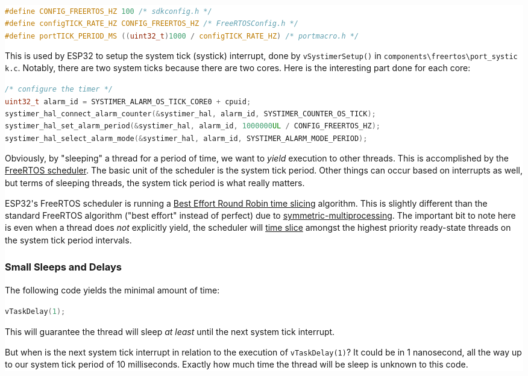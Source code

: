 ```c
#define CONFIG_FREERTOS_HZ 100 /* sdkconfig.h */
#define configTICK_RATE_HZ CONFIG_FREERTOS_HZ /* FreeRTOSConfig.h */
#define portTICK_PERIOD_MS ((uint32_t)1000 / configTICK_RATE_HZ) /* portmacro.h */
```

This is used by ESP32 to setup the system tick (systick) interrupt, done by
`vSystimerSetup()` in `components\freertos\port_systick.c`. Notably, there are
two system ticks because there are two cores. Here is the interesting part done
for each core:

```c
/* configure the timer */
uint32_t alarm_id = SYSTIMER_ALARM_OS_TICK_CORE0 + cpuid;
systimer_hal_connect_alarm_counter(&systimer_hal, alarm_id, SYSTIMER_COUNTER_OS_TICK);
systimer_hal_set_alarm_period(&systimer_hal, alarm_id, 1000000UL / CONFIG_FREERTOS_HZ);
systimer_hal_select_alarm_mode(&systimer_hal, alarm_id, SYSTIMER_ALARM_MODE_PERIOD);
```

Obviously, by "sleeping" a thread for a period of time, we want to _yield_
execution to other threads. This is accomplished by the
[FreeRTOS scheduler](https://docs.espressif.com/projects/esp-idf/en/latest/esp32/api-reference/system/freertos_idf.html#smp-scheduler).
The basic unit of the scheduler is the system tick period. Other things can
occur based on interrupts as well, but terms of sleeping threads, the system
tick period is what really matters.

ESP32's FreeRTOS scheduler is running a
[Best Effort Round Robin time slicing](https://docs.espressif.com/projects/esp-idf/en/latest/esp32/api-reference/system/freertos_idf.html#time-slicing)
algorithm. This is slightly different than the standard FreeRTOS algorithm
("best effort" instead of perfect) due to
[symmetric-multiprocessing](https://docs.espressif.com/projects/esp-idf/en/latest/esp32/api-reference/system/freertos_idf.html#symmetric-multiprocessing).
The important bit to note here is even when a thread does _not_ explicitly
yield, the scheduler will
[time slice](<https://en.wikipedia.org/wiki/Preemption_(computing)#Time_slice>)
amongst the highest priority ready-state threads on the system tick period
intervals.

### Small Sleeps and Delays

The following code yields the minimal amount of time:

```c
vTaskDelay(1);
```

This will guarantee the thread will sleep _at least_ until the next system tick
interrupt.

But when is the next system tick interrupt in relation to the execution of
`vTaskDelay(1)`? It could be in 1 nanosecond, all the way up to our system tick
period of 10 milliseconds. Exactly how much time the thread will be sleep is
unknown to this code.
